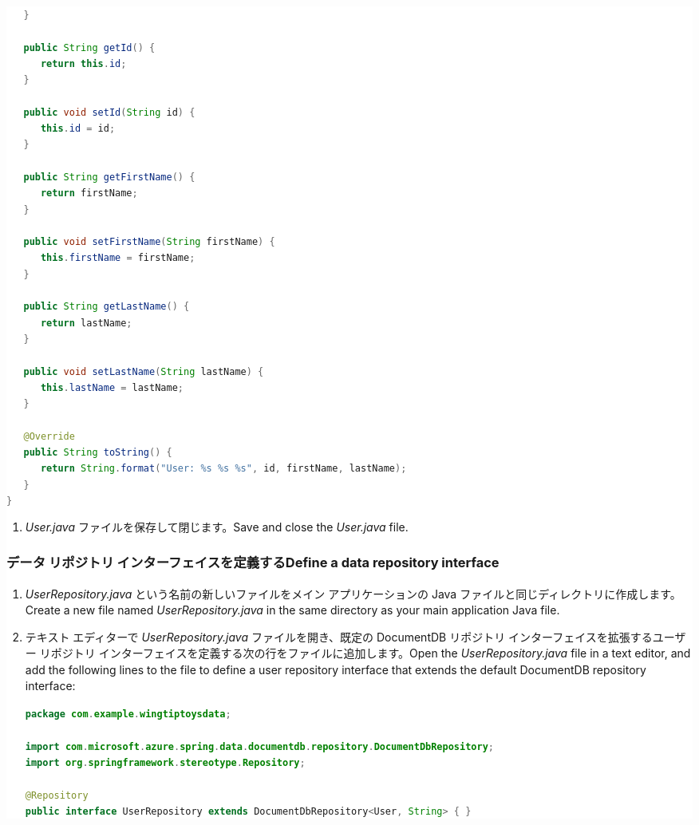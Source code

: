    ```java
      }
   
      public String getId() {
         return this.id;
      }
   
      public void setId(String id) {
         this.id = id;
      }
   
      public String getFirstName() {
         return firstName;
      }
   
      public void setFirstName(String firstName) {
         this.firstName = firstName;
      }
   
      public String getLastName() {
         return lastName;
      }
   
      public void setLastName(String lastName) {
         this.lastName = lastName;
      }
   
      @Override
      public String toString() {
         return String.format("User: %s %s %s", id, firstName, lastName);
      }
   }
   ```

1. <span data-ttu-id="7f6b4-165">*User.java* ファイルを保存して閉じます。</span><span class="sxs-lookup"><span data-stu-id="7f6b4-165">Save and close the *User.java* file.</span></span>

### <a name="define-a-data-repository-interface"></a><span data-ttu-id="7f6b4-166">データ リポジトリ インターフェイスを定義する</span><span class="sxs-lookup"><span data-stu-id="7f6b4-166">Define a data repository interface</span></span>

1. <span data-ttu-id="7f6b4-167">*UserRepository.java* という名前の新しいファイルをメイン アプリケーションの Java ファイルと同じディレクトリに作成します。</span><span class="sxs-lookup"><span data-stu-id="7f6b4-167">Create a new file named *UserRepository.java* in the same directory as your main application Java file.</span></span>

1. <span data-ttu-id="7f6b4-168">テキスト エディターで *UserRepository.java* ファイルを開き、既定の DocumentDB リポジトリ インターフェイスを拡張するユーザー リポジトリ インターフェイスを定義する次の行をファイルに追加します。</span><span class="sxs-lookup"><span data-stu-id="7f6b4-168">Open the *UserRepository.java* file in a text editor, and add the following lines to the file to define a user repository interface that extends the default DocumentDB repository interface:</span></span>

   ```java
   package com.example.wingtiptoysdata;
   
   import com.microsoft.azure.spring.data.documentdb.repository.DocumentDbRepository;
   import org.springframework.stereotype.Repository;
   
   @Repository
   public interface UserRepository extends DocumentDbRepository<User, String> { } 
   ```
